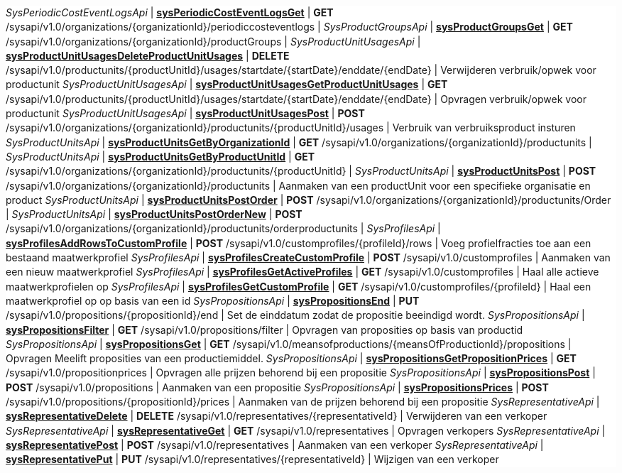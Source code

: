 *SysPeriodicCostEventLogsApi* | [**sysPeriodicCostEventLogsGet**](docs/Api/SysPeriodicCostEventLogsApi.md#sysperiodiccosteventlogsget) | **GET** /sysapi/v1.0/organizations/{organizationId}/periodiccosteventlogs | 
*SysProductGroupsApi* | [**sysProductGroupsGet**](docs/Api/SysProductGroupsApi.md#sysproductgroupsget) | **GET** /sysapi/v1.0/organizations/{organizationId}/productGroups | 
*SysProductUnitUsagesApi* | [**sysProductUnitUsagesDeleteProductUnitUsages**](docs/Api/SysProductUnitUsagesApi.md#sysproductunitusagesdeleteproductunitusages) | **DELETE** /sysapi/v1.0/productunits/{productUnitId}/usages/startdate/{startDate}/enddate/{endDate} | Verwijderen verbruik/opwek voor productunit
*SysProductUnitUsagesApi* | [**sysProductUnitUsagesGetProductUnitUsages**](docs/Api/SysProductUnitUsagesApi.md#sysproductunitusagesgetproductunitusages) | **GET** /sysapi/v1.0/productunits/{productUnitId}/usages/startdate/{startDate}/enddate/{endDate} | Opvragen verbruik/opwek voor productunit
*SysProductUnitUsagesApi* | [**sysProductUnitUsagesPost**](docs/Api/SysProductUnitUsagesApi.md#sysproductunitusagespost) | **POST** /sysapi/v1.0/organizations/{organizationId}/productunits/{productUnitId}/usages | Verbruik van verbruiksproduct insturen
*SysProductUnitsApi* | [**sysProductUnitsGetByOrganizationId**](docs/Api/SysProductUnitsApi.md#sysproductunitsgetbyorganizationid) | **GET** /sysapi/v1.0/organizations/{organizationId}/productunits | 
*SysProductUnitsApi* | [**sysProductUnitsGetByProductUnitId**](docs/Api/SysProductUnitsApi.md#sysproductunitsgetbyproductunitid) | **GET** /sysapi/v1.0/organizations/{organizationId}/productunits/{productUnitId} | 
*SysProductUnitsApi* | [**sysProductUnitsPost**](docs/Api/SysProductUnitsApi.md#sysproductunitspost) | **POST** /sysapi/v1.0/organizations/{organizationId}/productunits | Aanmaken van een productUnit voor een specifieke organisatie en product
*SysProductUnitsApi* | [**sysProductUnitsPostOrder**](docs/Api/SysProductUnitsApi.md#sysproductunitspostorder) | **POST** /sysapi/v1.0/organizations/{organizationId}/productunits/Order | 
*SysProductUnitsApi* | [**sysProductUnitsPostOrderNew**](docs/Api/SysProductUnitsApi.md#sysproductunitspostordernew) | **POST** /sysapi/v1.0/organizations/{organizationId}/productunits/orderproductunits | 
*SysProfilesApi* | [**sysProfilesAddRowsToCustomProfile**](docs/Api/SysProfilesApi.md#sysprofilesaddrowstocustomprofile) | **POST** /sysapi/v1.0/customprofiles/{profileId}/rows | Voeg profielfracties toe aan een bestaand maatwerkprofiel
*SysProfilesApi* | [**sysProfilesCreateCustomProfile**](docs/Api/SysProfilesApi.md#sysprofilescreatecustomprofile) | **POST** /sysapi/v1.0/customprofiles | Aanmaken van een nieuw maatwerkprofiel
*SysProfilesApi* | [**sysProfilesGetActiveProfiles**](docs/Api/SysProfilesApi.md#sysprofilesgetactiveprofiles) | **GET** /sysapi/v1.0/customprofiles | Haal alle actieve maatwerkprofielen op
*SysProfilesApi* | [**sysProfilesGetCustomProfile**](docs/Api/SysProfilesApi.md#sysprofilesgetcustomprofile) | **GET** /sysapi/v1.0/customprofiles/{profileId} | Haal een maatwerkprofiel op op basis van een id
*SysPropositionsApi* | [**sysPropositionsEnd**](docs/Api/SysPropositionsApi.md#syspropositionsend) | **PUT** /sysapi/v1.0/propositions/{propositionId}/end | Set de einddatum zodat de propositie beeindigd wordt.
*SysPropositionsApi* | [**sysPropositionsFilter**](docs/Api/SysPropositionsApi.md#syspropositionsfilter) | **GET** /sysapi/v1.0/propositions/filter | Opvragen van proposities op basis van productid
*SysPropositionsApi* | [**sysPropositionsGet**](docs/Api/SysPropositionsApi.md#syspropositionsget) | **GET** /sysapi/v1.0/meansofproductions/{meansOfProductionId}/propositions | Opvragen Meelift proposities van een productiemiddel.
*SysPropositionsApi* | [**sysPropositionsGetPropositionPrices**](docs/Api/SysPropositionsApi.md#syspropositionsgetpropositionprices) | **GET** /sysapi/v1.0/propositionprices | Opvragen alle prijzen behorend bij een propositie
*SysPropositionsApi* | [**sysPropositionsPost**](docs/Api/SysPropositionsApi.md#syspropositionspost) | **POST** /sysapi/v1.0/propositions | Aanmaken van een propositie
*SysPropositionsApi* | [**sysPropositionsPrices**](docs/Api/SysPropositionsApi.md#syspropositionsprices) | **POST** /sysapi/v1.0/propositions/{propositionId}/prices | Aanmaken van de prijzen behorend bij een propositie
*SysRepresentativeApi* | [**sysRepresentativeDelete**](docs/Api/SysRepresentativeApi.md#sysrepresentativedelete) | **DELETE** /sysapi/v1.0/representatives/{representativeId} | Verwijderen van een verkoper
*SysRepresentativeApi* | [**sysRepresentativeGet**](docs/Api/SysRepresentativeApi.md#sysrepresentativeget) | **GET** /sysapi/v1.0/representatives | Opvragen verkopers
*SysRepresentativeApi* | [**sysRepresentativePost**](docs/Api/SysRepresentativeApi.md#sysrepresentativepost) | **POST** /sysapi/v1.0/representatives | Aanmaken van een verkoper
*SysRepresentativeApi* | [**sysRepresentativePut**](docs/Api/SysRepresentativeApi.md#sysrepresentativeput) | **PUT** /sysapi/v1.0/representatives/{representativeId} | Wijzigen van een verkoper